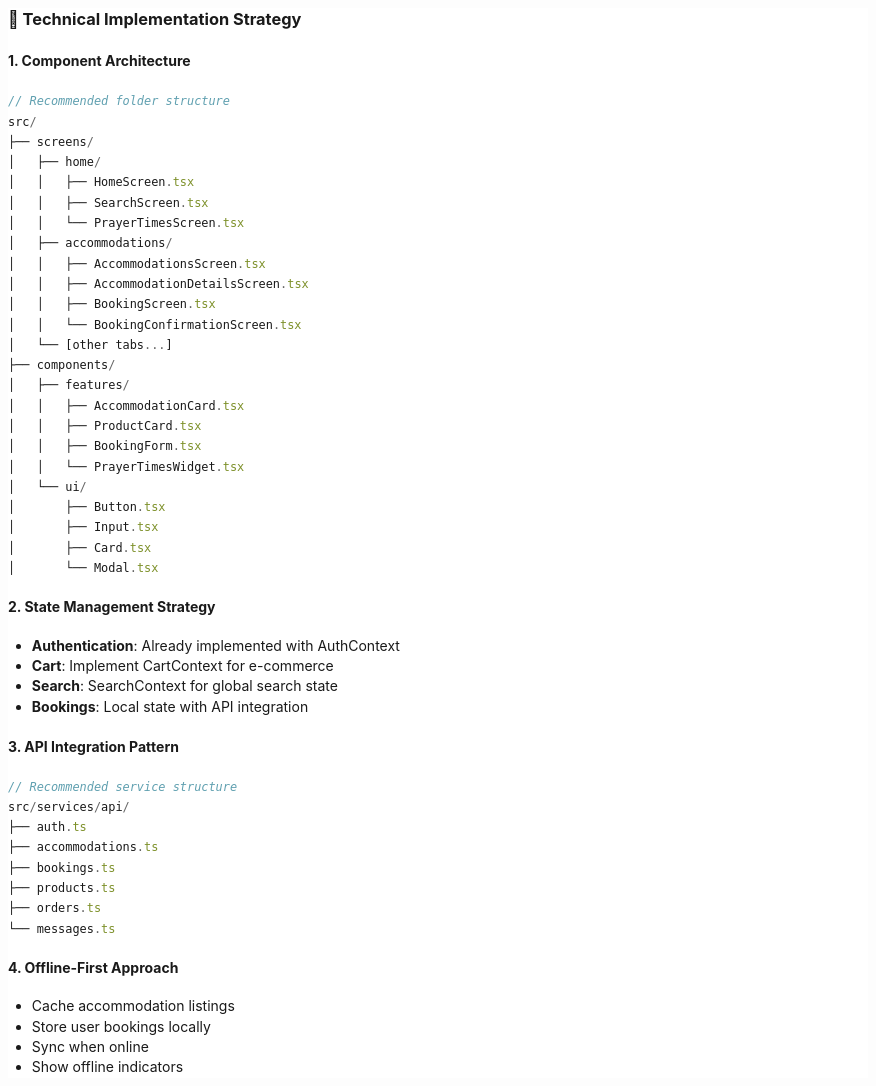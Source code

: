 ### **🔧 Technical Implementation Strategy**

#### **1. Component Architecture**
```typescript
// Recommended folder structure
src/
├── screens/
│   ├── home/
│   │   ├── HomeScreen.tsx
│   │   ├── SearchScreen.tsx
│   │   └── PrayerTimesScreen.tsx
│   ├── accommodations/
│   │   ├── AccommodationsScreen.tsx
│   │   ├── AccommodationDetailsScreen.tsx
│   │   ├── BookingScreen.tsx
│   │   └── BookingConfirmationScreen.tsx
│   └── [other tabs...]
├── components/
│   ├── features/
│   │   ├── AccommodationCard.tsx
│   │   ├── ProductCard.tsx
│   │   ├── BookingForm.tsx
│   │   └── PrayerTimesWidget.tsx
│   └── ui/
│       ├── Button.tsx
│       ├── Input.tsx
│       ├── Card.tsx
│       └── Modal.tsx
```

#### **2. State Management Strategy**
- **Authentication**: Already implemented with AuthContext
- **Cart**: Implement CartContext for e-commerce
- **Search**: SearchContext for global search state
- **Bookings**: Local state with API integration

#### **3. API Integration Pattern**
```typescript
// Recommended service structure
src/services/api/
├── auth.ts
├── accommodations.ts
├── bookings.ts
├── products.ts
├── orders.ts
└── messages.ts
```

#### **4. Offline-First Approach**
- Cache accommodation listings
- Store user bookings locally
- Sync when online
- Show offline indicators
